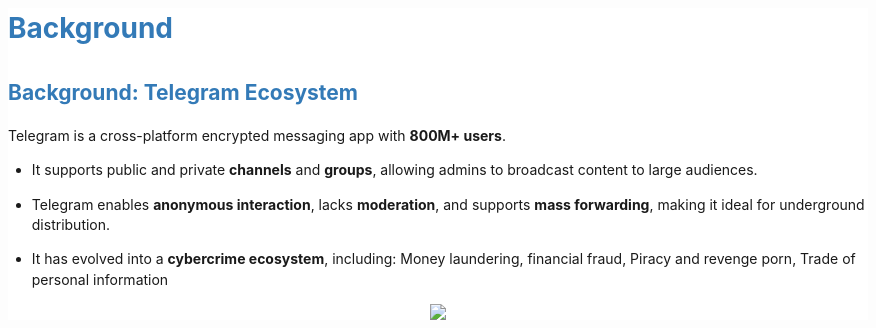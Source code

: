 


<div class="middle center">
<div style="width: 100%">

<h1 style="color: #337ab7;">Background</h1>

</div>
</div>




<h2 style="color: #337ab7;">Background: Telegram Ecosystem</h2>

Telegram is a cross-platform encrypted messaging app with **800M+ users**.
- It supports public and private **channels** and **groups**, allowing admins to broadcast content to large audiences.
- Telegram enables **anonymous interaction**, lacks **moderation**, and supports **mass forwarding**, making it ideal for underground distribution.

- It has evolved into a **cybercrime ecosystem**, including: Money laundering, financial fraud, Piracy and revenge porn, Trade of personal information

<div style="display: flex; justify-content: center; align-items: center; gap: 40px;">
  <img src="tua-app/tg-eco.png" style="max-width: 45%; height: auto;">